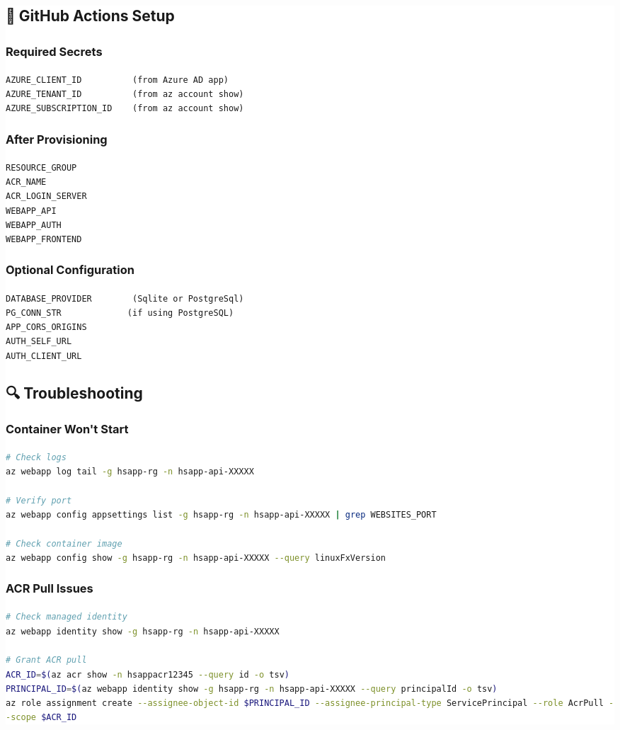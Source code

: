 ## 🔐 GitHub Actions Setup

### Required Secrets

```
AZURE_CLIENT_ID          (from Azure AD app)
AZURE_TENANT_ID          (from az account show)
AZURE_SUBSCRIPTION_ID    (from az account show)
```

### After Provisioning

```
RESOURCE_GROUP
ACR_NAME
ACR_LOGIN_SERVER
WEBAPP_API
WEBAPP_AUTH
WEBAPP_FRONTEND
```

### Optional Configuration

```
DATABASE_PROVIDER        (Sqlite or PostgreSql)
PG_CONN_STR             (if using PostgreSQL)
APP_CORS_ORIGINS
AUTH_SELF_URL
AUTH_CLIENT_URL
```

## 🔍 Troubleshooting

### Container Won't Start

```bash
# Check logs
az webapp log tail -g hsapp-rg -n hsapp-api-XXXXX

# Verify port
az webapp config appsettings list -g hsapp-rg -n hsapp-api-XXXXX | grep WEBSITES_PORT

# Check container image
az webapp config show -g hsapp-rg -n hsapp-api-XXXXX --query linuxFxVersion
```

### ACR Pull Issues

```bash
# Check managed identity
az webapp identity show -g hsapp-rg -n hsapp-api-XXXXX

# Grant ACR pull
ACR_ID=$(az acr show -n hsappacr12345 --query id -o tsv)
PRINCIPAL_ID=$(az webapp identity show -g hsapp-rg -n hsapp-api-XXXXX --query principalId -o tsv)
az role assignment create --assignee-object-id $PRINCIPAL_ID --assignee-principal-type ServicePrincipal --role AcrPull --scope $ACR_ID
```
